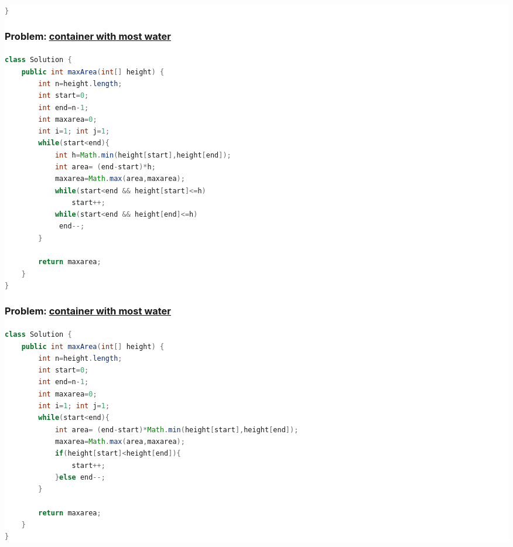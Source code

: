 ```java
}
```

### Problem: [container with most water](https://leetcode.com/problems/container-with-most-water/)

```java
class Solution {
    public int maxArea(int[] height) {
        int n=height.length;
        int start=0;
        int end=n-1;
        int maxarea=0;
        int i=1; int j=1;
        while(start<end){
            int h=Math.min(height[start],height[end]);
            int area= (end-start)*h;
            maxarea=Math.max(area,maxarea);
            while(start<end && height[start]<=h)
                start++;
            while(start<end && height[end]<=h)
             end--;
        }

        return maxarea;
    }
}
```

### Problem: [container with most water](https://leetcode.com/problems/container-with-most-water/)

```java
class Solution {
    public int maxArea(int[] height) {
        int n=height.length;
        int start=0;
        int end=n-1;
        int maxarea=0;
        int i=1; int j=1;
        while(start<end){
            int area= (end-start)*Math.min(height[start],height[end]);
            maxarea=Math.max(area,maxarea);
            if(height[start]<height[end]){
                start++;
            }else end--;
        }

        return maxarea;
    }
}
```
